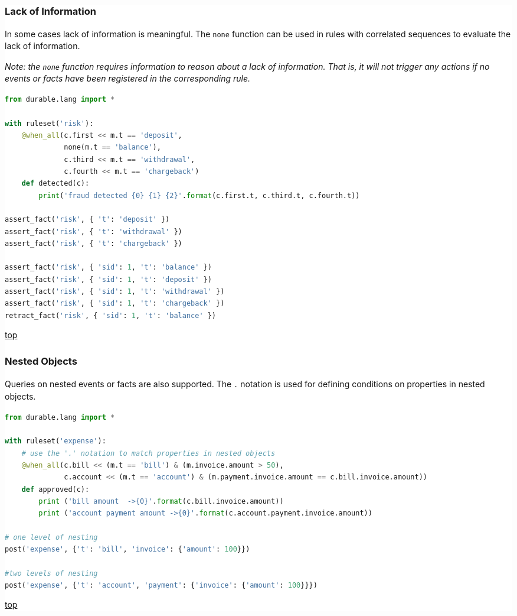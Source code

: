 ### Lack of Information
In some cases lack of information is meaningful. The `none` function can be used in rules with correlated sequences to evaluate the lack of information.

*Note: the `none` function requires information to reason about a lack of information. That is, it will not trigger any actions if no events or facts have been registered in the corresponding rule.*

```python
from durable.lang import *

with ruleset('risk'):
    @when_all(c.first << m.t == 'deposit',
              none(m.t == 'balance'),
              c.third << m.t == 'withdrawal',
              c.fourth << m.t == 'chargeback')
    def detected(c):
        print('fraud detected {0} {1} {2}'.format(c.first.t, c.third.t, c.fourth.t))

assert_fact('risk', { 't': 'deposit' })
assert_fact('risk', { 't': 'withdrawal' })
assert_fact('risk', { 't': 'chargeback' })

assert_fact('risk', { 'sid': 1, 't': 'balance' })
assert_fact('risk', { 'sid': 1, 't': 'deposit' })
assert_fact('risk', { 'sid': 1, 't': 'withdrawal' })
assert_fact('risk', { 'sid': 1, 't': 'chargeback' })
retract_fact('risk', { 'sid': 1, 't': 'balance' })

```

[top](reference.md#table-of-contents)

### Nested Objects
Queries on nested events or facts are also supported. The `.` notation is used for defining conditions on properties in nested objects.

```python
from durable.lang import *

with ruleset('expense'):
    # use the '.' notation to match properties in nested objects
    @when_all(c.bill << (m.t == 'bill') & (m.invoice.amount > 50),
              c.account << (m.t == 'account') & (m.payment.invoice.amount == c.bill.invoice.amount))
    def approved(c):
        print ('bill amount  ->{0}'.format(c.bill.invoice.amount))
        print ('account payment amount ->{0}'.format(c.account.payment.invoice.amount))

# one level of nesting
post('expense', {'t': 'bill', 'invoice': {'amount': 100}})

#two levels of nesting
post('expense', {'t': 'account', 'payment': {'invoice': {'amount': 100}}})
```
[top](reference.md#table-of-contents)
